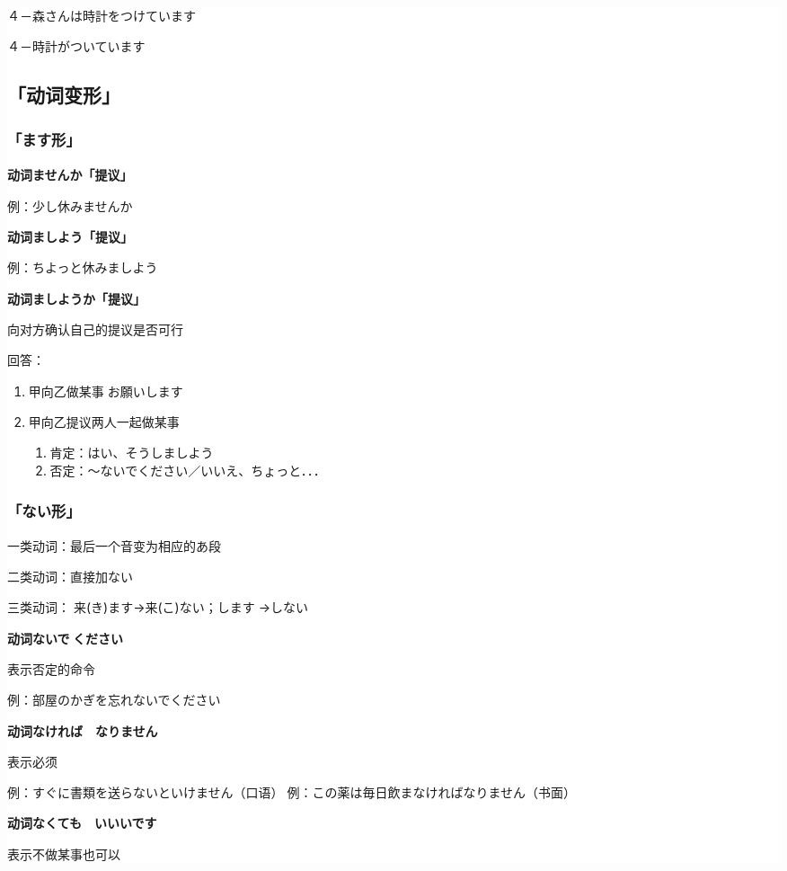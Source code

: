 ４－森さんは時計をつけています

４－時計がついています



## 「动词变形」

### 「ます形」

**动词ませんか「提议」**

例：少し休みませんか



**动词ましよう「提议」**

例：ちよっと休みましよう



**动词ましようか「提议」**

向对方确认自己的提议是否可行

回答：

1. 甲向乙做某事 お願いします

2. 甲向乙提议两人一起做某事
   1. 肯定：はい、そうしましよう
   2. 否定：～ないでください／いいえ、ちょっと．．．



### 「ない形」

一类动词：最后一个音变为相应的あ段

二类动词：直接加ない

三类动词： 来(き)ます->来(こ)ない；します ->しない



**动词ないで ください**

表示否定的命令

例：部屋のかぎを忘れないでください



**动词なければ　なりません**

表示必须

例：すぐに書類を送らないといけません（口语）
例：この薬は毎日飲まなければなりません（书面）



**动词なくても　いいいです**

表示不做某事也可以
